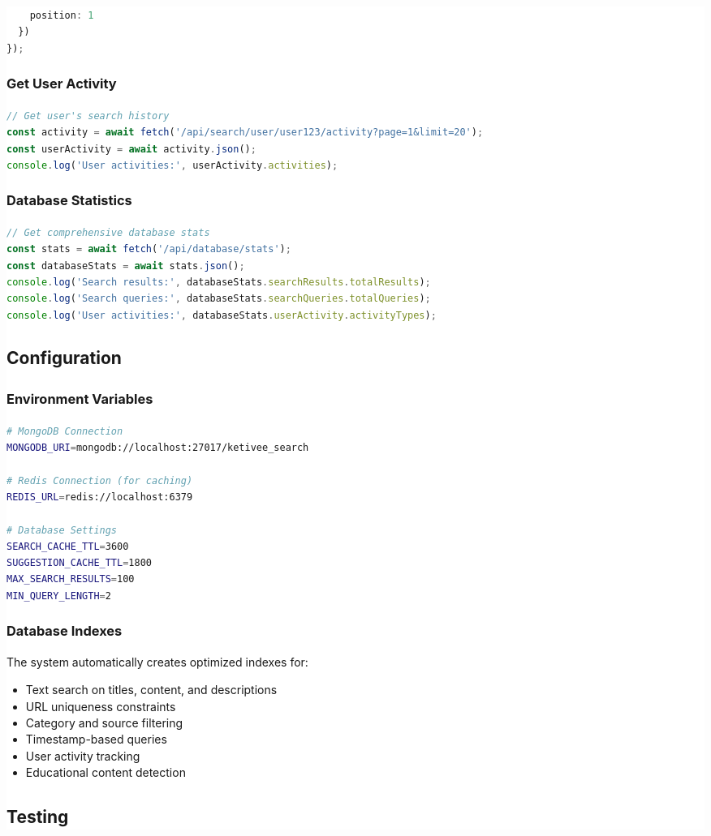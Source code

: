 ```javascript
    position: 1
  })
});
```

### Get User Activity
```javascript
// Get user's search history
const activity = await fetch('/api/search/user/user123/activity?page=1&limit=20');
const userActivity = await activity.json();
console.log('User activities:', userActivity.activities);
```

### Database Statistics
```javascript
// Get comprehensive database stats
const stats = await fetch('/api/database/stats');
const databaseStats = await stats.json();
console.log('Search results:', databaseStats.searchResults.totalResults);
console.log('Search queries:', databaseStats.searchQueries.totalQueries);
console.log('User activities:', databaseStats.userActivity.activityTypes);
```

## Configuration

### Environment Variables
```bash
# MongoDB Connection
MONGODB_URI=mongodb://localhost:27017/ketivee_search

# Redis Connection (for caching)
REDIS_URL=redis://localhost:6379

# Database Settings
SEARCH_CACHE_TTL=3600
SUGGESTION_CACHE_TTL=1800
MAX_SEARCH_RESULTS=100
MIN_QUERY_LENGTH=2
```

### Database Indexes
The system automatically creates optimized indexes for:
- Text search on titles, content, and descriptions
- URL uniqueness constraints
- Category and source filtering
- Timestamp-based queries
- User activity tracking
- Educational content detection

## Testing
